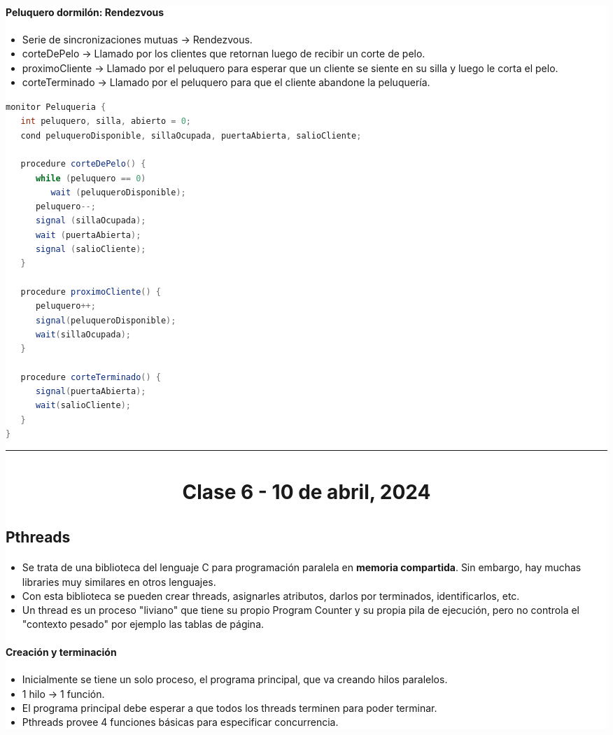 #### Peluquero dormilón: Rendezvous

-   Serie de sincronizaciones mutuas -> Rendezvous.
-   corteDePelo -> Llamado por los clientes que retornan luego de recibir un corte de pelo.
-   proximoCliente -> Llamado por el peluquero para esperar que un cliente se siente en su silla y luego le corta el pelo.
-   corteTerminado -> Llamado por el peluquero para que el cliente abandone la peluquería.

```cs
monitor Peluqueria {
   int peluquero, silla, abierto = 0;
   cond peluqueroDisponible, sillaOcupada, puertaAbierta, salioCliente;

   procedure corteDePelo() {
      while (peluquero == 0)
         wait (peluqueroDisponible);
      peluquero--;
      signal (sillaOcupada);
      wait (puertaAbierta);
      signal (salioCliente);
   }

   procedure proximoCliente() {
      peluquero++;
      signal(peluqueroDisponible);
      wait(sillaOcupada);
   }

   procedure corteTerminado() {
      signal(puertaAbierta);
      wait(salioCliente);
   }
}
```

---

<h1 align="center">Clase 6 - 10 de abril, 2024</h1>

## Pthreads

-   Se trata de una biblioteca del lenguaje C para programación paralela en **memoria compartida**. Sin embargo, hay muchas libraries muy similares en otros lenguajes.
-   Con esta biblioteca se pueden crear threads, asignarles atributos, darlos por terminados, identificarlos, etc.
-   Un thread es un proceso "liviano" que tiene su propio Program Counter y su propia pila de ejecución, pero no controla el "contexto pesado" por ejemplo las tablas de página.

#### Creación y terminación

-   Inicialmente se tiene un solo proceso, el programa principal, que va creando hilos paralelos.
-   1 hilo -> 1 función.
-   El programa principal debe esperar a que todos los threads terminen para poder terminar.
-   Pthreads provee 4 funciones básicas para especificar concurrencia.
